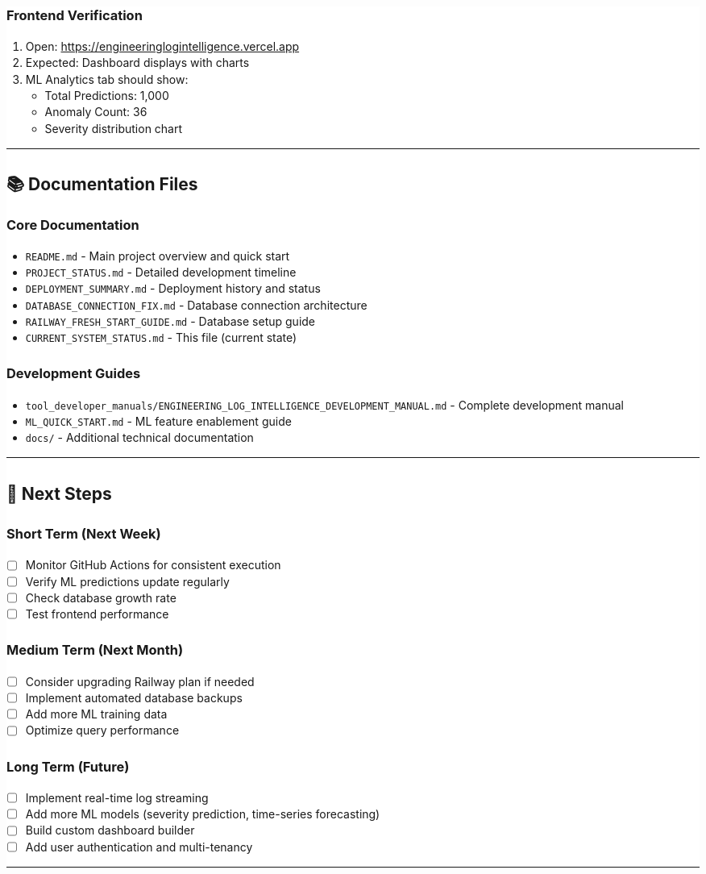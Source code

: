 ### Frontend Verification
1. Open: https://engineeringlogintelligence.vercel.app
2. Expected: Dashboard displays with charts
3. ML Analytics tab should show:
   - Total Predictions: 1,000
   - Anomaly Count: 36
   - Severity distribution chart

---

## 📚 Documentation Files

### Core Documentation
- `README.md` - Main project overview and quick start
- `PROJECT_STATUS.md` - Detailed development timeline
- `DEPLOYMENT_SUMMARY.md` - Deployment history and status
- `DATABASE_CONNECTION_FIX.md` - Database connection architecture
- `RAILWAY_FRESH_START_GUIDE.md` - Database setup guide
- `CURRENT_SYSTEM_STATUS.md` - This file (current state)

### Development Guides
- `tool_developer_manuals/ENGINEERING_LOG_INTELLIGENCE_DEVELOPMENT_MANUAL.md` - Complete development manual
- `ML_QUICK_START.md` - ML feature enablement guide
- `docs/` - Additional technical documentation

---

## 🚀 Next Steps

### Short Term (Next Week)
- [ ] Monitor GitHub Actions for consistent execution
- [ ] Verify ML predictions update regularly
- [ ] Check database growth rate
- [ ] Test frontend performance

### Medium Term (Next Month)
- [ ] Consider upgrading Railway plan if needed
- [ ] Implement automated database backups
- [ ] Add more ML training data
- [ ] Optimize query performance

### Long Term (Future)
- [ ] Implement real-time log streaming
- [ ] Add more ML models (severity prediction, time-series forecasting)
- [ ] Build custom dashboard builder
- [ ] Add user authentication and multi-tenancy

---
